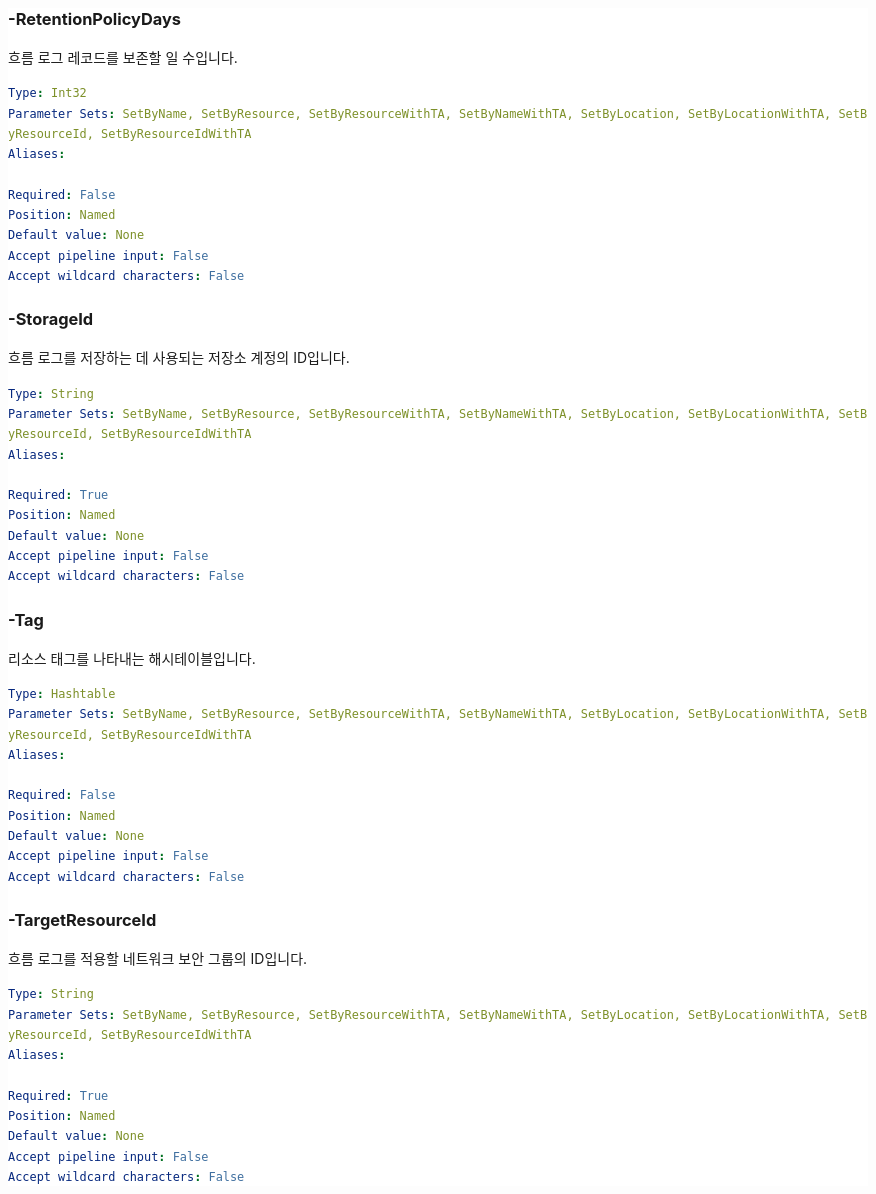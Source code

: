 ### -RetentionPolicyDays
흐름 로그 레코드를 보존할 일 수입니다.

```yaml
Type: Int32
Parameter Sets: SetByName, SetByResource, SetByResourceWithTA, SetByNameWithTA, SetByLocation, SetByLocationWithTA, SetByResourceId, SetByResourceIdWithTA
Aliases:

Required: False
Position: Named
Default value: None
Accept pipeline input: False
Accept wildcard characters: False
```

### -StorageId
흐름 로그를 저장하는 데 사용되는 저장소 계정의 ID입니다.

```yaml
Type: String
Parameter Sets: SetByName, SetByResource, SetByResourceWithTA, SetByNameWithTA, SetByLocation, SetByLocationWithTA, SetByResourceId, SetByResourceIdWithTA
Aliases:

Required: True
Position: Named
Default value: None
Accept pipeline input: False
Accept wildcard characters: False
```

### -Tag
리소스 태그를 나타내는 해시테이블입니다.

```yaml
Type: Hashtable
Parameter Sets: SetByName, SetByResource, SetByResourceWithTA, SetByNameWithTA, SetByLocation, SetByLocationWithTA, SetByResourceId, SetByResourceIdWithTA
Aliases:

Required: False
Position: Named
Default value: None
Accept pipeline input: False
Accept wildcard characters: False
```

### -TargetResourceId
흐름 로그를 적용할 네트워크 보안 그룹의 ID입니다.

```yaml
Type: String
Parameter Sets: SetByName, SetByResource, SetByResourceWithTA, SetByNameWithTA, SetByLocation, SetByLocationWithTA, SetByResourceId, SetByResourceIdWithTA
Aliases:

Required: True
Position: Named
Default value: None
Accept pipeline input: False
Accept wildcard characters: False
```
